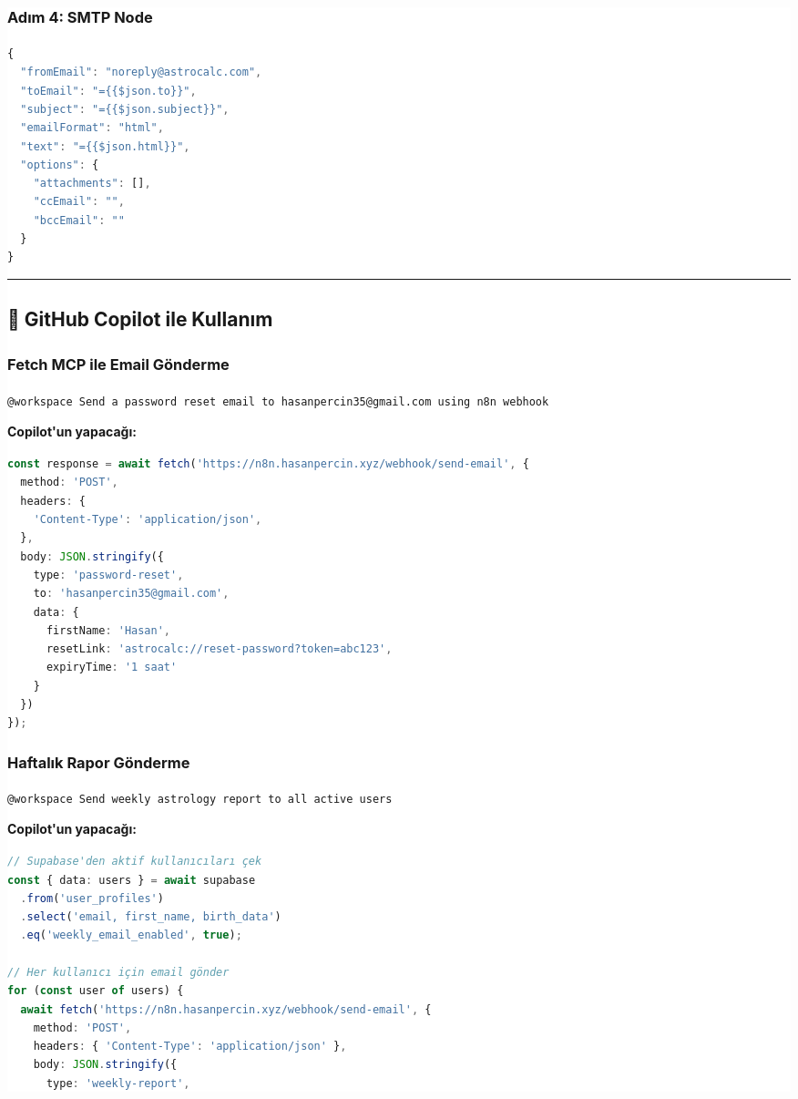 ### Adım 4: SMTP Node
```javascript
{
  "fromEmail": "noreply@astrocalc.com",
  "toEmail": "={{$json.to}}",
  "subject": "={{$json.subject}}",
  "emailFormat": "html",
  "text": "={{$json.html}}",
  "options": {
    "attachments": [],
    "ccEmail": "",
    "bccEmail": ""
  }
}
```

---

## 🚀 GitHub Copilot ile Kullanım

### Fetch MCP ile Email Gönderme

```
@workspace Send a password reset email to hasanpercin35@gmail.com using n8n webhook
```

**Copilot'un yapacağı:**
```typescript
const response = await fetch('https://n8n.hasanpercin.xyz/webhook/send-email', {
  method: 'POST',
  headers: {
    'Content-Type': 'application/json',
  },
  body: JSON.stringify({
    type: 'password-reset',
    to: 'hasanpercin35@gmail.com',
    data: {
      firstName: 'Hasan',
      resetLink: 'astrocalc://reset-password?token=abc123',
      expiryTime: '1 saat'
    }
  })
});
```

### Haftalık Rapor Gönderme

```
@workspace Send weekly astrology report to all active users
```

**Copilot'un yapacağı:**
```typescript
// Supabase'den aktif kullanıcıları çek
const { data: users } = await supabase
  .from('user_profiles')
  .select('email, first_name, birth_data')
  .eq('weekly_email_enabled', true);

// Her kullanıcı için email gönder
for (const user of users) {
  await fetch('https://n8n.hasanpercin.xyz/webhook/send-email', {
    method: 'POST',
    headers: { 'Content-Type': 'application/json' },
    body: JSON.stringify({
      type: 'weekly-report',
```